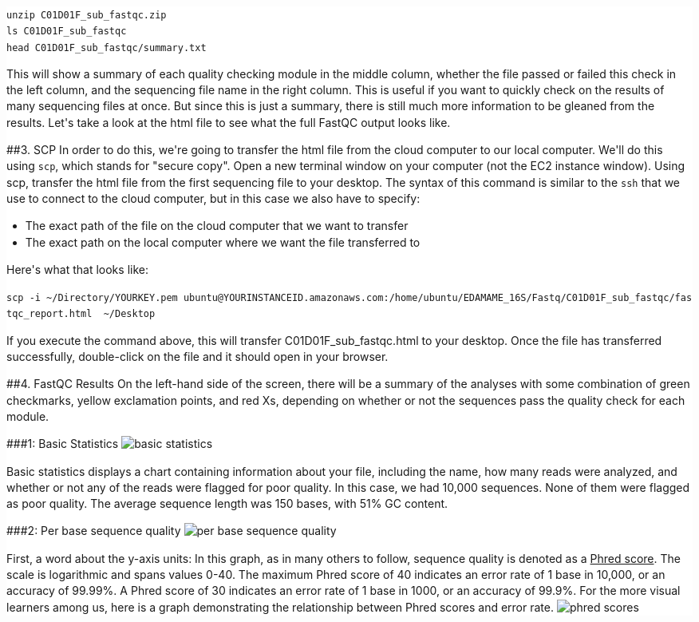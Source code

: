 ```
unzip C01D01F_sub_fastqc.zip
ls C01D01F_sub_fastqc
head C01D01F_sub_fastqc/summary.txt
```

This will show a summary of each quality checking module in the middle column, whether the file passed or failed this check in the left column, and the sequencing file name in the right column. This is useful if you want to quickly check on the results of many sequencing files at once. But since this is just a summary, there is still much more information to be gleaned from the results. Let's take a look at the html file to see what the full FastQC output looks like. 

##3. SCP
In order to do this, we're going to transfer the html file from the cloud computer to our local computer. We'll do this using ```scp```, which stands for "secure copy". 
Open a new terminal window on your computer (not the EC2 instance window). Using scp, transfer the html file from the first sequencing file to your desktop. The syntax of this command is similar to the `ssh` that we use to connect to the cloud computer, but in this case we also have to specify:
* The exact path of the file on the cloud computer that we want to transfer
* The exact path on the local computer where we want the file transferred to

Here's what that looks like:
```
scp -i ~/Directory/YOURKEY.pem ubuntu@YOURINSTANCEID.amazonaws.com:/home/ubuntu/EDAMAME_16S/Fastq/C01D01F_sub_fastqc/fastqc_report.html  ~/Desktop
```
If you execute the command above, this will transfer C01D01F_sub_fastqc.html to your desktop. Once the file has transferred successfully, double-click on the file and it should open in your browser.

##4. FastQC Results 
On the left-hand side of the screen, there will be a summary of the analyses with some combination of green checkmarks, yellow exclamation points, and red Xs, depending on whether or not the sequences pass the quality check for each module.

###1: Basic Statistics
![basic statistics](/img/basic_statistics.png)

Basic statistics displays a chart containing information about your file, including the name, how many reads were analyzed, and whether or not any of the reads were flagged for poor quality. In this case, we had 10,000 sequences. None of them were flagged as poor quality. The average sequence length was 150 bases, with 51% GC content.

###2: Per base sequence quality
![per base sequence quality](/img/per_base_seq_qual.png)

First, a word about the y-axis units: In this graph, as in many others to follow, sequence quality is denoted as a [Phred score](https://en.wikipedia.org/wiki/Phred_quality_score). The scale is logarithmic and spans values 0-40. The maximum Phred score of 40 indicates an error rate of 1 base in 10,000, or an accuracy of 99.99%. A Phred score of 30 indicates an error rate of 1 base in 1000, or an accuracy of 99.9%. 
For the more visual learners among us, here is a graph demonstrating the relationship between Phred scores and error rate.
![phred scores](/img/phred_scores.png)
